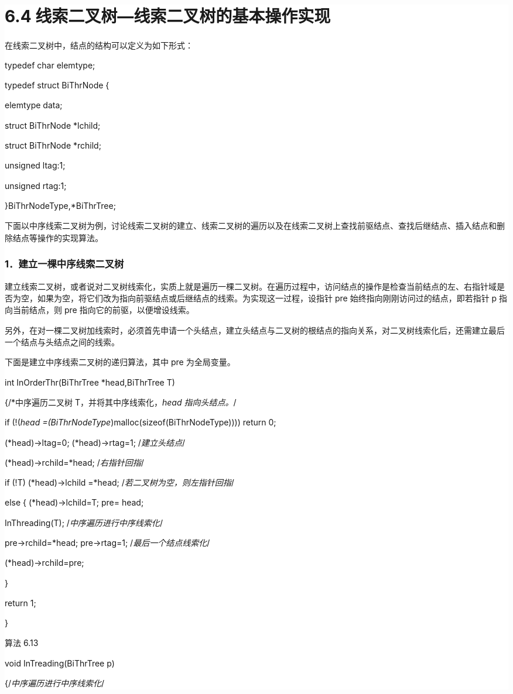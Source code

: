 # 6.4 线索二叉树—线索二叉树的基本操作实现

在线索二叉树中，结点的结构可以定义为如下形式：

typedef char elemtype;

typedef struct BiThrNode {

elemtype data;

struct BiThrNode *lchild;

struct BiThrNode *rchild;

unsigned ltag:1;

unsigned rtag:1;

}BiThrNodeType,*BiThrTree;

下面以中序线索二叉树为例，讨论线索二叉树的建立、线索二叉树的遍历以及在线索二叉树上查找前驱结点、查找后继结点、插入结点和删除结点等操作的实现算法。

### 1．建立一棵中序线索二叉树

建立线索二叉树，或者说对二叉树线索化，实质上就是遍历一棵二叉树。在遍历过程中，访问结点的操作是检查当前结点的左、右指针域是否为空，如果为空，将它们改为指向前驱结点或后继结点的线索。为实现这一过程，设指针 pre 始终指向刚刚访问过的结点，即若指针 p 指向当前结点，则 pre 指向它的前驱，以便增设线索。

另外，在对一棵二叉树加线索时，必须首先申请一个头结点，建立头结点与二叉树的根结点的指向关系，对二叉树线索化后，还需建立最后一个结点与头结点之间的线索。

下面是建立中序线索二叉树的递归算法，其中 pre 为全局变量。

int InOrderThr(BiThrTree *head,BiThrTree T)

{/*中序遍历二叉树 T，并将其中序线索化，*head 指向头结点。*/

if (!(*head =(BiThrNodeType*)malloc(sizeof(BiThrNodeType)))) return 0;

(*head)->ltag=0; (*head)->rtag=1; /*建立头结点*/

(*head)->rchild=*head; /*右指针回指*/

if (!T) (*head)->lchild =*head; /*若二叉树为空，则左指针回指*/

else { (*head)->lchild=T; pre= head;

InThreading(T); /*中序遍历进行中序线索化*/

pre->rchild=*head; pre->rtag=1; /*最后一个结点线索化*/

(*head)->rchild=pre;

}

return 1;

}

算法 6.13

void InTreading(BiThrTree p)

{/*中序遍历进行中序线索化*/
